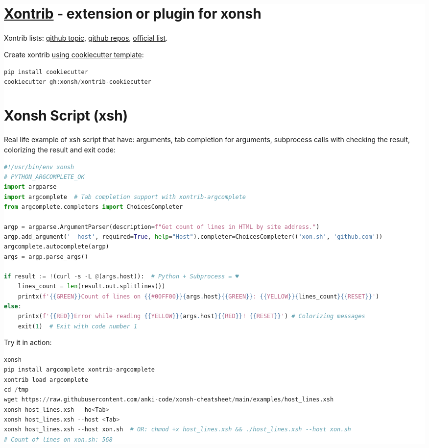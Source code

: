 # [Xontrib](https://xon.sh/tutorial_xontrib.html) - extension or plugin for xonsh

Xontrib lists: [github topic](https://github.com/topics/xontrib), [github repos](https://github.com/search?q=xontrib-&type=repositories), [official list](https://xon.sh/xontribs.html).

Create xontrib [using cookiecutter template](https://github.com/xonsh/xontrib-cookiecutter):
```python
pip install cookiecutter
cookiecutter gh:xonsh/xontrib-cookiecutter
```

# Xonsh Script (xsh)

Real life example of xsh script that have: arguments, tab completion for arguments, subprocess calls with checking the result, colorizing the result and exit code:
```python
#!/usr/bin/env xonsh
# PYTHON_ARGCOMPLETE_OK                                  
import argparse
import argcomplete  # Tab completion support with xontrib-argcomplete
from argcomplete.completers import ChoicesCompleter

argp = argparse.ArgumentParser(description=f"Get count of lines in HTML by site address.")
argp.add_argument('--host', required=True, help="Host").completer=ChoicesCompleter(('xon.sh', 'github.com'))
argcomplete.autocomplete(argp)
args = argp.parse_args()

if result := !(curl -s -L @(args.host)):  # Python + Subprocess = ♥
    lines_count = len(result.out.splitlines())
    printx(f'{{GREEN}}Count of lines on {{#00FF00}}{args.host}{{GREEN}}: {{YELLOW}}{lines_count}{{RESET}}')
else:
    printx(f'{{RED}}Error while reading {{YELLOW}}{args.host}{{RED}}! {{RESET}}') # Colorizing messages
    exit(1)  # Exit with code number 1
```
Try it in action:
```python
xonsh
pip install argcomplete xontrib-argcomplete
xontrib load argcomplete
cd /tmp
wget https://raw.githubusercontent.com/anki-code/xonsh-cheatsheet/main/examples/host_lines.xsh
xonsh host_lines.xsh --ho<Tab>
xonsh host_lines.xsh --host <Tab>
xonsh host_lines.xsh --host xon.sh  # OR: chmod +x host_lines.xsh && ./host_lines.xsh --host xon.sh
# Count of lines on xon.sh: 568
```
